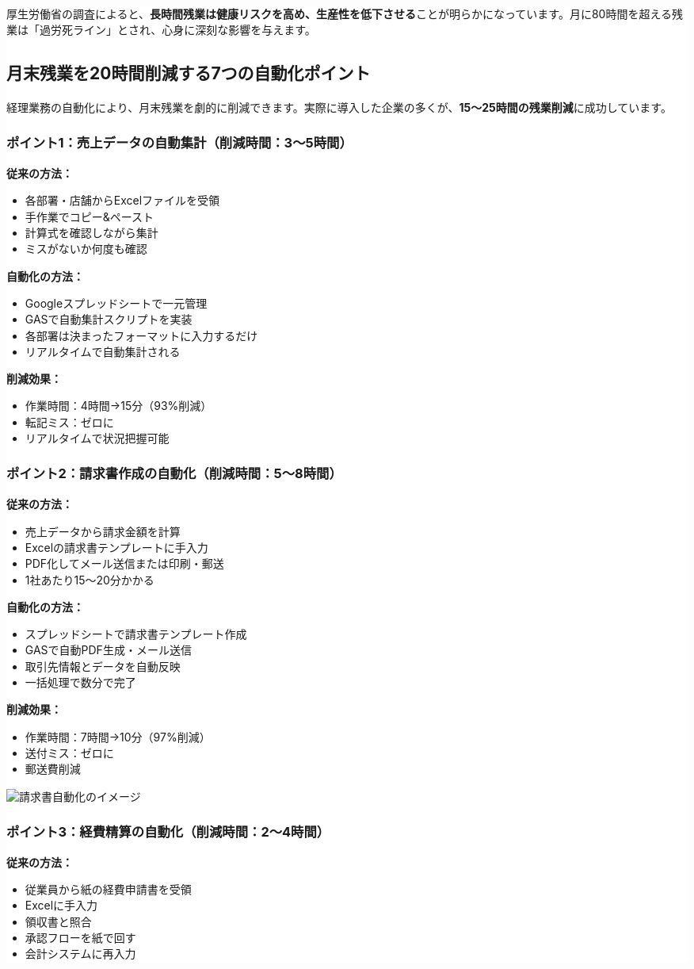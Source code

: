 厚生労働省の調査によると、**長時間残業は健康リスクを高め、生産性を低下させる**ことが明らかになっています。月に80時間を超える残業は「過労死ライン」とされ、心身に深刻な影響を与えます。

## 月末残業を20時間削減する7つの自動化ポイント

経理業務の自動化により、月末残業を劇的に削減できます。実際に導入した企業の多くが、**15〜25時間の残業削減**に成功しています。

### ポイント1：売上データの自動集計（削減時間：3〜5時間）

**従来の方法：**
- 各部署・店舗からExcelファイルを受領
- 手作業でコピー&ペースト
- 計算式を確認しながら集計
- ミスがないか何度も確認

**自動化の方法：**
- Googleスプレッドシートで一元管理
- GASで自動集計スクリプトを実装
- 各部署は決まったフォーマットに入力するだけ
- リアルタイムで自動集計される

**削減効果：**
- 作業時間：4時間→15分（93%削減）
- 転記ミス：ゼロに
- リアルタイムで状況把握可能

### ポイント2：請求書作成の自動化（削減時間：5〜8時間）

**従来の方法：**
- 売上データから請求金額を計算
- Excelの請求書テンプレートに手入力
- PDF化してメール送信または印刷・郵送
- 1社あたり15〜20分かかる

**自動化の方法：**
- スプレッドシートで請求書テンプレート作成
- GASで自動PDF生成・メール送信
- 取引先情報とデータを自動反映
- 一括処理で数分で完了

**削減効果：**
- 作業時間：7時間→10分（97%削減）
- 送付ミス：ゼロに
- 郵送費削減

![請求書自動化のイメージ](https://images.unsplash.com/photo-1450101499163-c8848c66ca85?w=1200&q=80)

### ポイント3：経費精算の自動化（削減時間：2〜4時間）

**従来の方法：**
- 従業員から紙の経費申請書を受領
- Excelに手入力
- 領収書と照合
- 承認フローを紙で回す
- 会計システムに再入力
